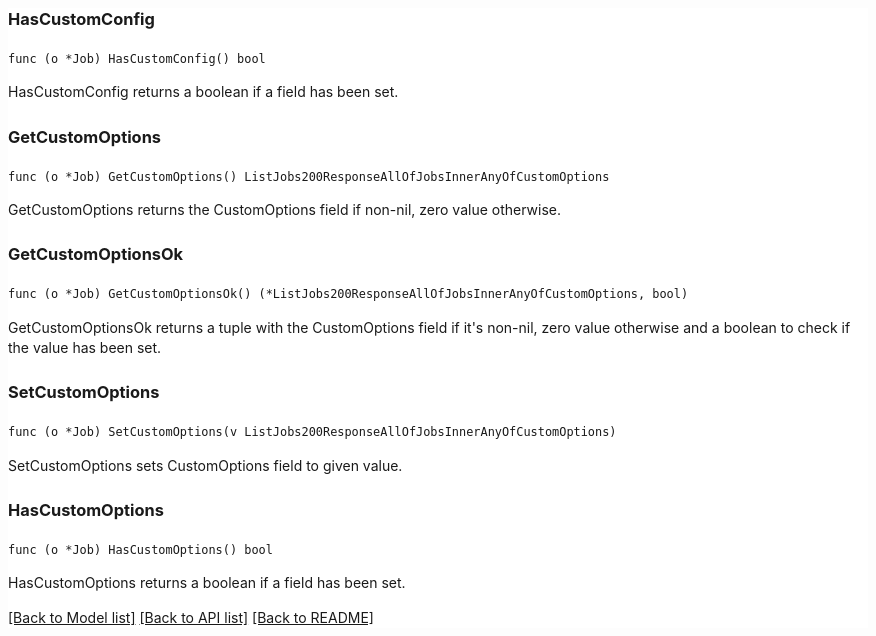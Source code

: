 ### HasCustomConfig

`func (o *Job) HasCustomConfig() bool`

HasCustomConfig returns a boolean if a field has been set.

### GetCustomOptions

`func (o *Job) GetCustomOptions() ListJobs200ResponseAllOfJobsInnerAnyOfCustomOptions`

GetCustomOptions returns the CustomOptions field if non-nil, zero value otherwise.

### GetCustomOptionsOk

`func (o *Job) GetCustomOptionsOk() (*ListJobs200ResponseAllOfJobsInnerAnyOfCustomOptions, bool)`

GetCustomOptionsOk returns a tuple with the CustomOptions field if it's non-nil, zero value otherwise
and a boolean to check if the value has been set.

### SetCustomOptions

`func (o *Job) SetCustomOptions(v ListJobs200ResponseAllOfJobsInnerAnyOfCustomOptions)`

SetCustomOptions sets CustomOptions field to given value.

### HasCustomOptions

`func (o *Job) HasCustomOptions() bool`

HasCustomOptions returns a boolean if a field has been set.


[[Back to Model list]](../README.md#documentation-for-models) [[Back to API list]](../README.md#documentation-for-api-endpoints) [[Back to README]](../README.md)


